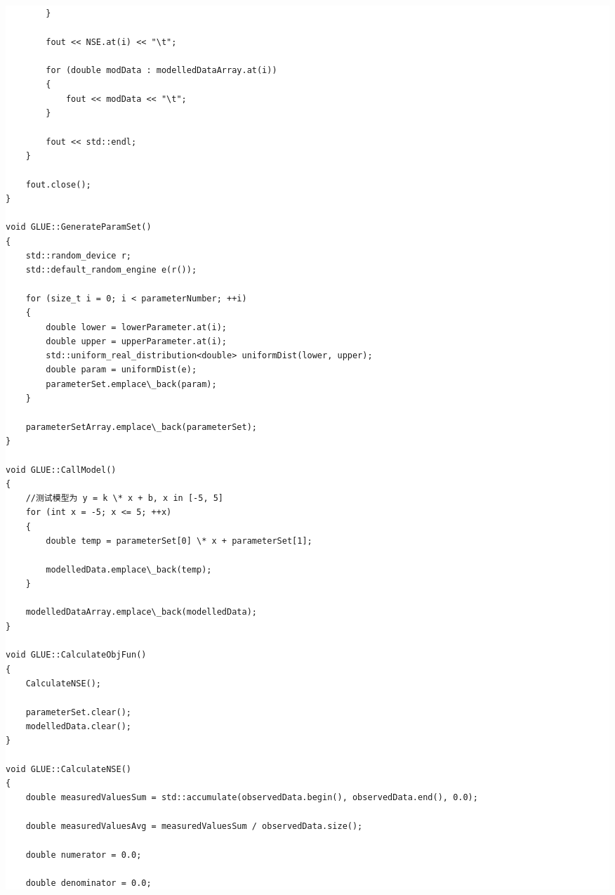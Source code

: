 ```
		}

		fout << NSE.at(i) << "\t";

		for (double modData : modelledDataArray.at(i))
		{
			fout << modData << "\t";
		}

		fout << std::endl;
	}

	fout.close();
}

void GLUE::GenerateParamSet()
{
	std::random_device r;
	std::default_random_engine e(r());

	for (size_t i = 0; i < parameterNumber; ++i)
	{
		double lower = lowerParameter.at(i);
		double upper = upperParameter.at(i);
		std::uniform_real_distribution<double> uniformDist(lower, upper);
		double param = uniformDist(e);
		parameterSet.emplace\_back(param);
	}

	parameterSetArray.emplace\_back(parameterSet);
}

void GLUE::CallModel()
{
	//测试模型为 y = k \* x + b, x in [-5, 5]
	for (int x = -5; x <= 5; ++x)
	{
		double temp = parameterSet[0] \* x + parameterSet[1];

		modelledData.emplace\_back(temp);
	}

	modelledDataArray.emplace\_back(modelledData);
}

void GLUE::CalculateObjFun()
{
	CalculateNSE();

	parameterSet.clear();
	modelledData.clear();
}

void GLUE::CalculateNSE()
{
	double measuredValuesSum = std::accumulate(observedData.begin(), observedData.end(), 0.0);

	double measuredValuesAvg = measuredValuesSum / observedData.size();

	double numerator = 0.0;

	double denominator = 0.0;

```